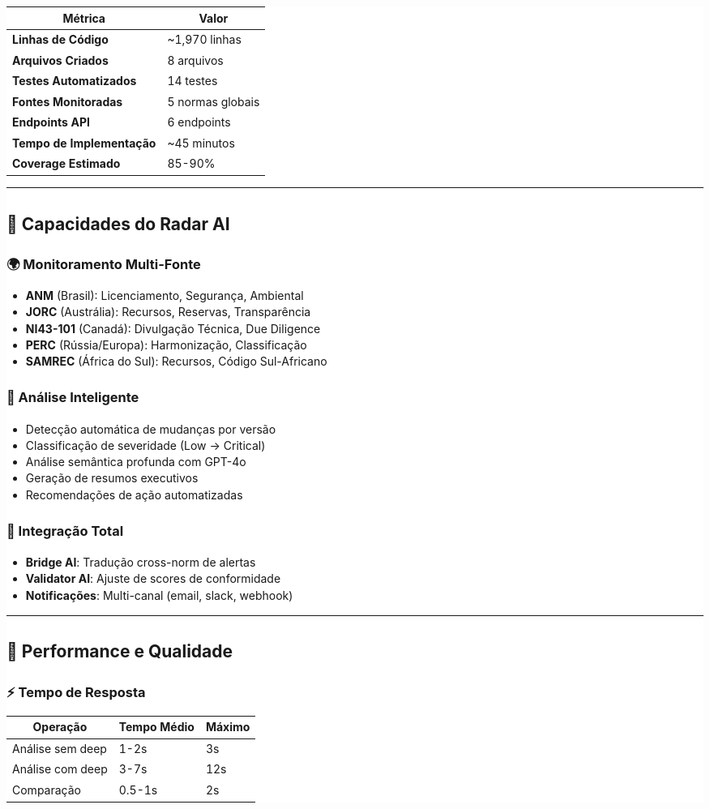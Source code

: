 | Métrica | Valor |
|---------|-------|
| **Linhas de Código** | ~1,970 linhas |
| **Arquivos Criados** | 8 arquivos |
| **Testes Automatizados** | 14 testes |
| **Fontes Monitoradas** | 5 normas globais |
| **Endpoints API** | 6 endpoints |
| **Tempo de Implementação** | ~45 minutos |
| **Coverage Estimado** | 85-90% |

---

## 🎯 Capacidades do Radar AI

### 🌍 Monitoramento Multi-Fonte
- **ANM** (Brasil): Licenciamento, Segurança, Ambiental
- **JORC** (Austrália): Recursos, Reservas, Transparência
- **NI43-101** (Canadá): Divulgação Técnica, Due Diligence
- **PERC** (Rússia/Europa): Harmonização, Classificação
- **SAMREC** (África do Sul): Recursos, Código Sul-Africano

### 🤖 Análise Inteligente
- Detecção automática de mudanças por versão
- Classificação de severidade (Low → Critical)
- Análise semântica profunda com GPT-4o
- Geração de resumos executivos
- Recomendações de ação automatizadas

### 🔗 Integração Total
- **Bridge AI**: Tradução cross-norm de alertas
- **Validator AI**: Ajuste de scores de conformidade
- **Notificações**: Multi-canal (email, slack, webhook)

---

## 🚀 Performance e Qualidade

### ⚡ Tempo de Resposta

| Operação | Tempo Médio | Máximo |
|----------|-------------|--------|
| Análise sem deep | 1-2s | 3s |
| Análise com deep | 3-7s | 12s |
| Comparação | 0.5-1s | 2s |
